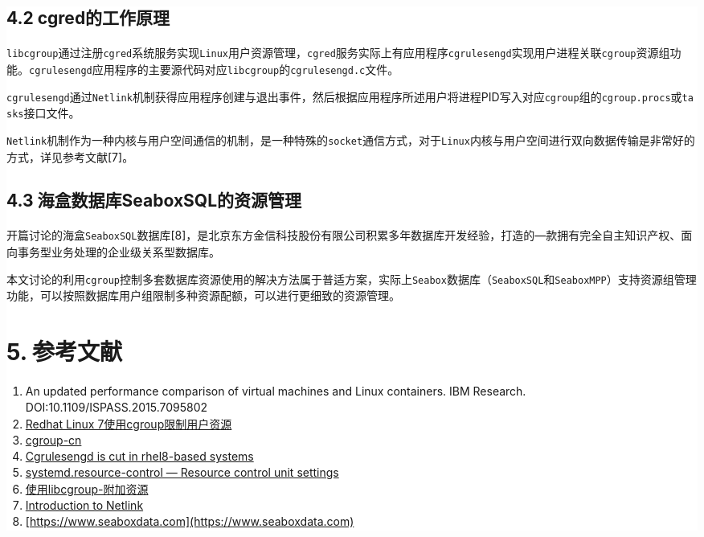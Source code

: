 ## 4.2 cgred的工作原理

`libcgroup`通过注册`cgred`系统服务实现`Linux`用户资源管理，`cgred`服务实际上有应用程序`cgrulesengd`实现用户进程关联`cgroup`资源组功能。`cgrulesengd`应用程序的主要源代码对应`libcgroup`的`cgrulesengd.c`文件。

`cgrulesengd`通过`Netlink`机制获得应用程序创建与退出事件，然后根据应用程序所述用户将进程PID写入对应`cgroup`组的`cgroup.procs`或`tasks`接口文件。

`Netlink`机制作为一种内核与用户空间通信的机制，是一种特殊的`socket`通信方式，对于`Linux`内核与用户空间进行双向数据传输是非常好的方式，详见参考文献[7]。

## 4.3 海盒数据库SeaboxSQL的资源管理

开篇讨论的海盒`SeaboxSQL`数据库[8]，是北京东方金信科技股份有限公司积累多年数据库开发经验，打造的—款拥有完全自主知识产权、面向事务型业务处理的企业级关系型数据库。

本文讨论的利用`cgroup`控制多套数据库资源使用的解决方法属于普适方案，实际上`Seabox`数据库（`SeaboxSQL`和`SeaboxMPP`）支持资源组管理功能，可以按照数据库用户组限制多种资源配额，可以进行更细致的资源管理。

# 5. 参考文献

1. An updated performance comparison of virtual machines and Linux containers. IBM Research. DOI:10.1109/ISPASS.2015.7095802
2. [Redhat Linux 7使用cgroup限制用户资源](https://github.com/fairyfar/cgroup-cn/blob/main/cgroup-v1/Redhat%20Linux%207使用cgroup限制用户资源.md)
3. [cgroup-cn](https://github.com/fairyfar/cgroup-cn)
4. [Cgrulesengd is cut in rhel8-based systems](https://forums.rockylinux.org/t/cgrulesengd-is-cut-in-rhel8-based-systems/5062)
5. [systemd.resource-control — Resource control unit settings](https://www.freedesktop.org/software/systemd/man/latest/systemd.resource-control.html)
6. [使用libcgroup-附加资源](https://docs.redhat.com/zh-cn/documentation/red_hat_enterprise_linux/7/html/resource_management_guide/sec-using_libcgroup_tools-additional_resources)
6. [Introduction to Netlink](https://www.kernel.org/doc/html/next/userspace-api/netlink/intro.html)
6. [https://www.seaboxdata.com](https://www.seaboxdata.com)

